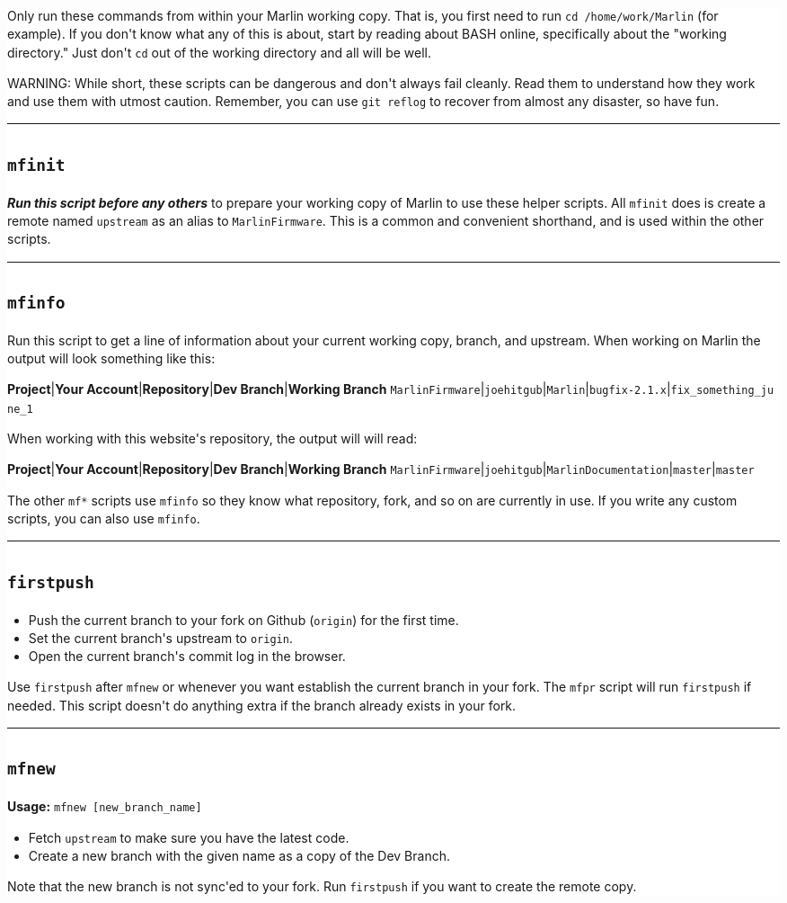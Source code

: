 Only run these commands from within your Marlin working copy. That is, you first need to run `cd /home/work/Marlin` (for example). If you don't know what any of this is about, start by reading about BASH online, specifically about the "working directory." Just don't `cd` out of the working directory and all will be well.

WARNING: While short, these scripts can be dangerous and don't always fail cleanly. Read them to understand how they work and use them with utmost caution. Remember, you can use `git reflog` to recover from almost any disaster, so have fun.

---
## `mfinit`

**_Run this script before any others_** to prepare your working copy of Marlin to use these helper scripts. All `mfinit` does is create a remote named `upstream` as an alias to `MarlinFirmware`. This is a common and convenient shorthand, and is used within the other scripts.

---
## `mfinfo`

Run this script to get a line of information about your current working copy, branch, and upstream. When working on Marlin the output will look something like this:

**Project**|**Your Account**|**Repository**|**Dev Branch**|**Working Branch**
`MarlinFirmware`|`joehitgub`|`Marlin`|`bugfix-2.1.x`|`fix_something_june_1`

When working with this website's repository, the output will will read:

**Project**|**Your Account**|**Repository**|**Dev Branch**|**Working Branch**
`MarlinFirmware`|`joehitgub`|`MarlinDocumentation`|`master`|`master`

The other `mf*` scripts use `mfinfo` so they know what repository, fork, and so on are currently in use. If you write any custom scripts, you can also use `mfinfo`.

---
## `firstpush`

- Push the current branch to your fork on Github (`origin`) for the first time.
- Set the current branch's upstream to `origin`.
- Open the current branch's commit log in the browser.

Use `firstpush` after `mfnew` or whenever you want establish the current branch in your fork. The `mfpr` script will run `firstpush` if needed. This script doesn't do anything extra if the branch already exists in your fork.

---
## `mfnew`

**Usage:** `mfnew [new_branch_name]`

- Fetch `upstream` to make sure you have the latest code.
- Create a new branch with the given name as a copy of the Dev Branch.

Note that the new branch is not sync'ed to your fork. Run `firstpush` if you want to create the remote copy.
